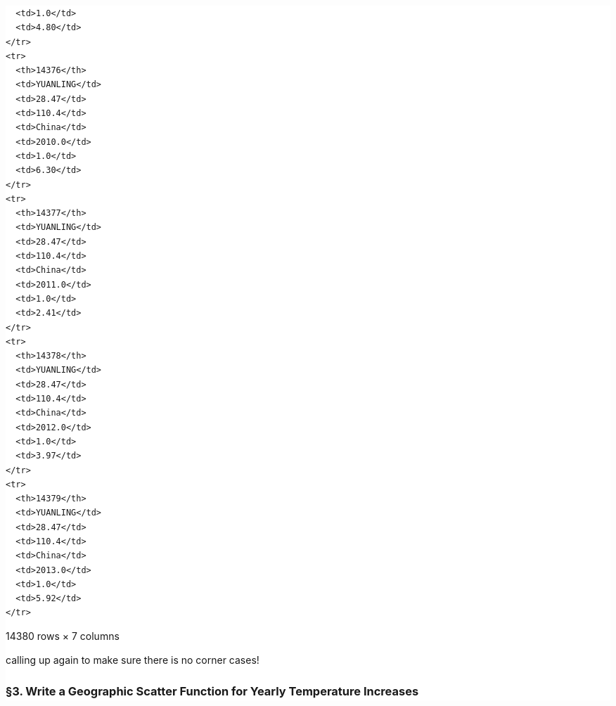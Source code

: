       <td>1.0</td>
      <td>4.80</td>
    </tr>
    <tr>
      <th>14376</th>
      <td>YUANLING</td>
      <td>28.47</td>
      <td>110.4</td>
      <td>China</td>
      <td>2010.0</td>
      <td>1.0</td>
      <td>6.30</td>
    </tr>
    <tr>
      <th>14377</th>
      <td>YUANLING</td>
      <td>28.47</td>
      <td>110.4</td>
      <td>China</td>
      <td>2011.0</td>
      <td>1.0</td>
      <td>2.41</td>
    </tr>
    <tr>
      <th>14378</th>
      <td>YUANLING</td>
      <td>28.47</td>
      <td>110.4</td>
      <td>China</td>
      <td>2012.0</td>
      <td>1.0</td>
      <td>3.97</td>
    </tr>
    <tr>
      <th>14379</th>
      <td>YUANLING</td>
      <td>28.47</td>
      <td>110.4</td>
      <td>China</td>
      <td>2013.0</td>
      <td>1.0</td>
      <td>5.92</td>
    </tr>
  </tbody>
</table>
<p>14380 rows × 7 columns</p>
</div>



calling up again to make sure there is no corner cases!

### §3. Write a Geographic Scatter Function for Yearly Temperature Increases
